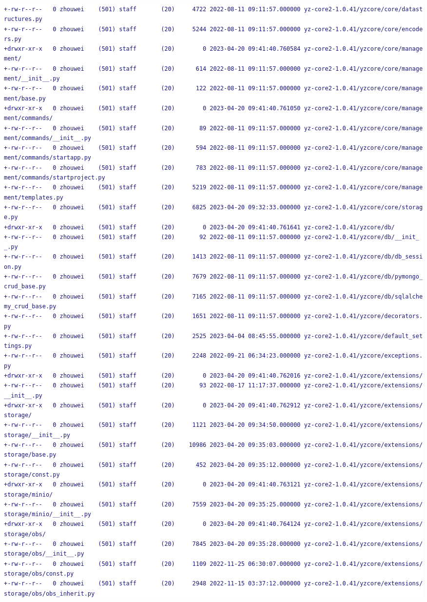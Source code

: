 ```diff
+-rw-r--r--   0 zhouwei    (501) staff       (20)     4722 2022-08-11 09:11:57.000000 yz-core2-1.0.41/yzcore/core/datastructures.py
+-rw-r--r--   0 zhouwei    (501) staff       (20)     5244 2022-08-11 09:11:57.000000 yz-core2-1.0.41/yzcore/core/encoders.py
+drwxr-xr-x   0 zhouwei    (501) staff       (20)        0 2023-04-20 09:41:40.760584 yz-core2-1.0.41/yzcore/core/management/
+-rw-r--r--   0 zhouwei    (501) staff       (20)      614 2022-08-11 09:11:57.000000 yz-core2-1.0.41/yzcore/core/management/__init__.py
+-rw-r--r--   0 zhouwei    (501) staff       (20)      122 2022-08-11 09:11:57.000000 yz-core2-1.0.41/yzcore/core/management/base.py
+drwxr-xr-x   0 zhouwei    (501) staff       (20)        0 2023-04-20 09:41:40.761050 yz-core2-1.0.41/yzcore/core/management/commands/
+-rw-r--r--   0 zhouwei    (501) staff       (20)       89 2022-08-11 09:11:57.000000 yz-core2-1.0.41/yzcore/core/management/commands/__init__.py
+-rw-r--r--   0 zhouwei    (501) staff       (20)      594 2022-08-11 09:11:57.000000 yz-core2-1.0.41/yzcore/core/management/commands/startapp.py
+-rw-r--r--   0 zhouwei    (501) staff       (20)      783 2022-08-11 09:11:57.000000 yz-core2-1.0.41/yzcore/core/management/commands/startproject.py
+-rw-r--r--   0 zhouwei    (501) staff       (20)     5219 2022-08-11 09:11:57.000000 yz-core2-1.0.41/yzcore/core/management/templates.py
+-rw-r--r--   0 zhouwei    (501) staff       (20)     6825 2023-04-20 09:32:33.000000 yz-core2-1.0.41/yzcore/core/storage.py
+drwxr-xr-x   0 zhouwei    (501) staff       (20)        0 2023-04-20 09:41:40.761641 yz-core2-1.0.41/yzcore/db/
+-rw-r--r--   0 zhouwei    (501) staff       (20)       92 2022-08-11 09:11:57.000000 yz-core2-1.0.41/yzcore/db/__init__.py
+-rw-r--r--   0 zhouwei    (501) staff       (20)     1413 2022-08-11 09:11:57.000000 yz-core2-1.0.41/yzcore/db/db_session.py
+-rw-r--r--   0 zhouwei    (501) staff       (20)     7679 2022-08-11 09:11:57.000000 yz-core2-1.0.41/yzcore/db/pymongo_crud_base.py
+-rw-r--r--   0 zhouwei    (501) staff       (20)     7165 2022-08-11 09:11:57.000000 yz-core2-1.0.41/yzcore/db/sqlalchemy_crud_base.py
+-rw-r--r--   0 zhouwei    (501) staff       (20)     1651 2022-08-11 09:11:57.000000 yz-core2-1.0.41/yzcore/decorators.py
+-rw-r--r--   0 zhouwei    (501) staff       (20)     2525 2023-04-04 08:45:55.000000 yz-core2-1.0.41/yzcore/default_settings.py
+-rw-r--r--   0 zhouwei    (501) staff       (20)     2248 2022-09-21 06:34:23.000000 yz-core2-1.0.41/yzcore/exceptions.py
+drwxr-xr-x   0 zhouwei    (501) staff       (20)        0 2023-04-20 09:41:40.762016 yz-core2-1.0.41/yzcore/extensions/
+-rw-r--r--   0 zhouwei    (501) staff       (20)       93 2022-08-17 11:17:37.000000 yz-core2-1.0.41/yzcore/extensions/__init__.py
+drwxr-xr-x   0 zhouwei    (501) staff       (20)        0 2023-04-20 09:41:40.762912 yz-core2-1.0.41/yzcore/extensions/storage/
+-rw-r--r--   0 zhouwei    (501) staff       (20)     1121 2023-04-20 09:34:50.000000 yz-core2-1.0.41/yzcore/extensions/storage/__init__.py
+-rw-r--r--   0 zhouwei    (501) staff       (20)    10986 2023-04-20 09:35:03.000000 yz-core2-1.0.41/yzcore/extensions/storage/base.py
+-rw-r--r--   0 zhouwei    (501) staff       (20)      452 2023-04-20 09:35:12.000000 yz-core2-1.0.41/yzcore/extensions/storage/const.py
+drwxr-xr-x   0 zhouwei    (501) staff       (20)        0 2023-04-20 09:41:40.763121 yz-core2-1.0.41/yzcore/extensions/storage/minio/
+-rw-r--r--   0 zhouwei    (501) staff       (20)     7559 2023-04-20 09:35:25.000000 yz-core2-1.0.41/yzcore/extensions/storage/minio/__init__.py
+drwxr-xr-x   0 zhouwei    (501) staff       (20)        0 2023-04-20 09:41:40.764124 yz-core2-1.0.41/yzcore/extensions/storage/obs/
+-rw-r--r--   0 zhouwei    (501) staff       (20)     7845 2023-04-20 09:35:28.000000 yz-core2-1.0.41/yzcore/extensions/storage/obs/__init__.py
+-rw-r--r--   0 zhouwei    (501) staff       (20)     1109 2022-11-25 06:30:07.000000 yz-core2-1.0.41/yzcore/extensions/storage/obs/const.py
+-rw-r--r--   0 zhouwei    (501) staff       (20)     2948 2022-11-15 03:37:12.000000 yz-core2-1.0.41/yzcore/extensions/storage/obs/obs_inherit.py
```